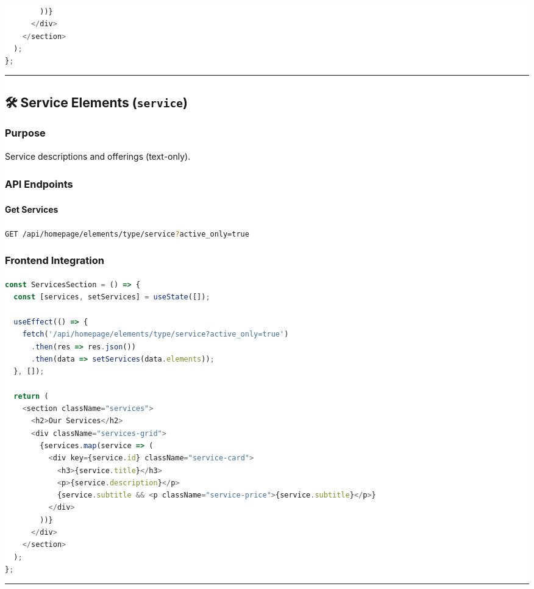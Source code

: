 ```javascript
        ))}
      </div>
    </section>
  );
};
```

---

## 🛠️ Service Elements (`service`)

### Purpose
Service descriptions and offerings (text-only).

### API Endpoints

#### Get Services
```bash
GET /api/homepage/elements/type/service?active_only=true
```

### Frontend Integration
```javascript
const ServicesSection = () => {
  const [services, setServices] = useState([]);
  
  useEffect(() => {
    fetch('/api/homepage/elements/type/service?active_only=true')
      .then(res => res.json())
      .then(data => setServices(data.elements));
  }, []);
  
  return (
    <section className="services">
      <h2>Our Services</h2>
      <div className="services-grid">
        {services.map(service => (
          <div key={service.id} className="service-card">
            <h3>{service.title}</h3>
            <p>{service.description}</p>
            {service.subtitle && <p className="service-price">{service.subtitle}</p>}
          </div>
        ))}
      </div>
    </section>
  );
};
```

---
